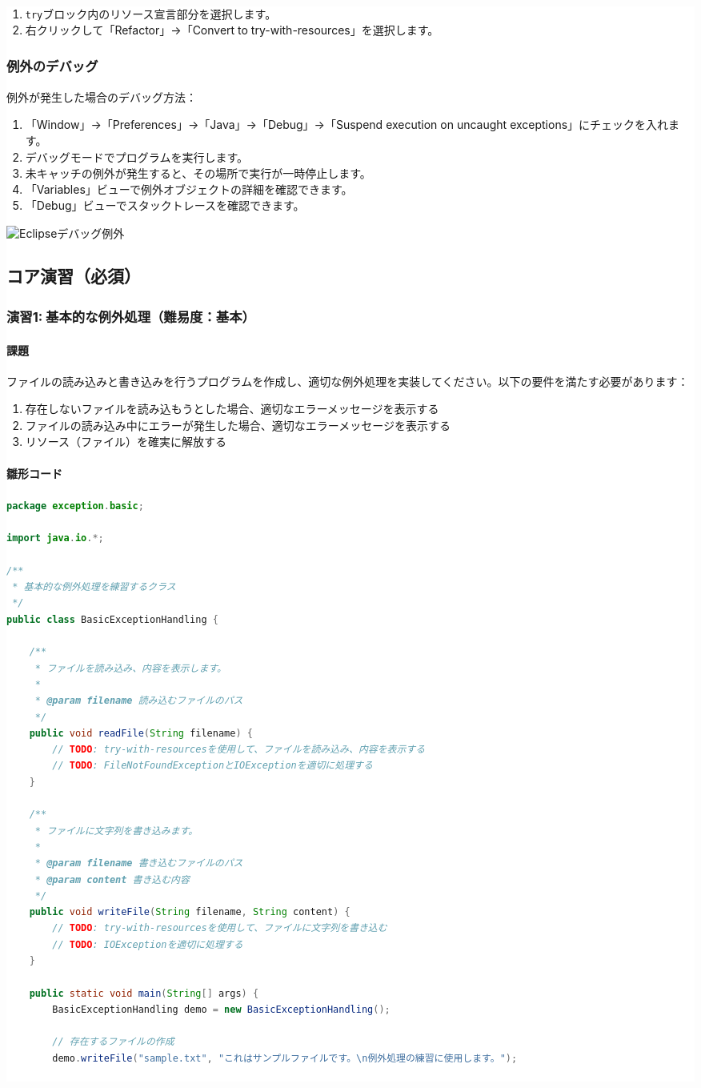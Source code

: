 1. `try`ブロック内のリソース宣言部分を選択します。
2. 右クリックして「Refactor」→「Convert to try-with-resources」を選択します。

### 例外のデバッグ

例外が発生した場合のデバッグ方法：

1. 「Window」→「Preferences」→「Java」→「Debug」→「Suspend execution on uncaught exceptions」にチェックを入れます。
2. デバッグモードでプログラムを実行します。
3. 未キャッチの例外が発生すると、その場所で実行が一時停止します。
4. 「Variables」ビューで例外オブジェクトの詳細を確認できます。
5. 「Debug」ビューでスタックトレースを確認できます。

![Eclipseデバッグ例外](https://example.com/eclipse_debug_exception.png)

## コア演習（必須）

### 演習1: 基本的な例外処理（難易度：基本）

#### 課題
ファイルの読み込みと書き込みを行うプログラムを作成し、適切な例外処理を実装してください。以下の要件を満たす必要があります：
1. 存在しないファイルを読み込もうとした場合、適切なエラーメッセージを表示する
2. ファイルの読み込み中にエラーが発生した場合、適切なエラーメッセージを表示する
3. リソース（ファイル）を確実に解放する

#### 雛形コード
```java
package exception.basic;

import java.io.*;

/**
 * 基本的な例外処理を練習するクラス
 */
public class BasicExceptionHandling {

    /**
     * ファイルを読み込み、内容を表示します。
     * 
     * @param filename 読み込むファイルのパス
     */
    public void readFile(String filename) {
        // TODO: try-with-resourcesを使用して、ファイルを読み込み、内容を表示する
        // TODO: FileNotFoundExceptionとIOExceptionを適切に処理する
    }

    /**
     * ファイルに文字列を書き込みます。
     * 
     * @param filename 書き込むファイルのパス
     * @param content 書き込む内容
     */
    public void writeFile(String filename, String content) {
        // TODO: try-with-resourcesを使用して、ファイルに文字列を書き込む
        // TODO: IOExceptionを適切に処理する
    }

    public static void main(String[] args) {
        BasicExceptionHandling demo = new BasicExceptionHandling();
        
        // 存在するファイルの作成
        demo.writeFile("sample.txt", "これはサンプルファイルです。\n例外処理の練習に使用します。");
        
```